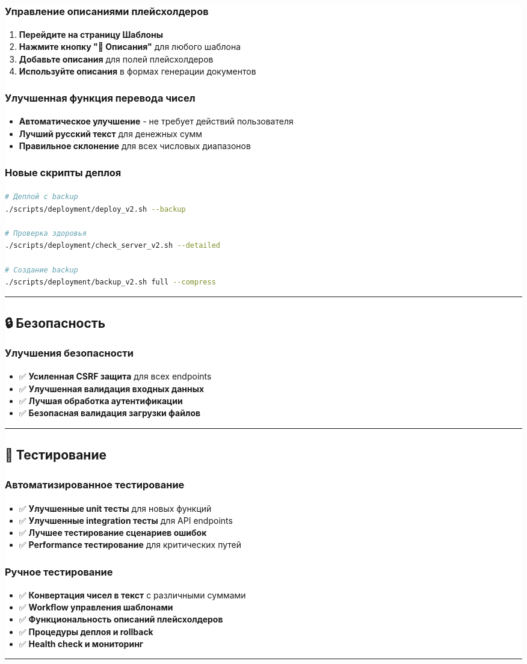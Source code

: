 ### Управление описаниями плейсхолдеров
1. **Перейдите на страницу Шаблоны**
2. **Нажмите кнопку "📝 Описания"** для любого шаблона
3. **Добавьте описания** для полей плейсхолдеров
4. **Используйте описания** в формах генерации документов

### Улучшенная функция перевода чисел
- **Автоматическое улучшение** - не требует действий пользователя
- **Лучший русский текст** для денежных сумм
- **Правильное склонение** для всех числовых диапазонов

### Новые скрипты деплоя
```bash
# Деплой с backup
./scripts/deployment/deploy_v2.sh --backup

# Проверка здоровья
./scripts/deployment/check_server_v2.sh --detailed

# Создание backup
./scripts/deployment/backup_v2.sh full --compress
```

---

## 🔒 Безопасность

### Улучшения безопасности
- ✅ **Усиленная CSRF защита** для всех endpoints
- ✅ **Улучшенная валидация входных данных**
- ✅ **Лучшая обработка аутентификации**
- ✅ **Безопасная валидация загрузки файлов**

---

## 🧪 Тестирование

### Автоматизированное тестирование
- ✅ **Улучшенные unit тесты** для новых функций
- ✅ **Улучшенные integration тесты** для API endpoints
- ✅ **Лучшее тестирование сценариев ошибок**
- ✅ **Performance тестирование** для критических путей

### Ручное тестирование
- ✅ **Конвертация чисел в текст** с различными суммами
- ✅ **Workflow управления шаблонами**
- ✅ **Функциональность описаний плейсхолдеров**
- ✅ **Процедуры деплоя и rollback**
- ✅ **Health check и мониторинг**

---
